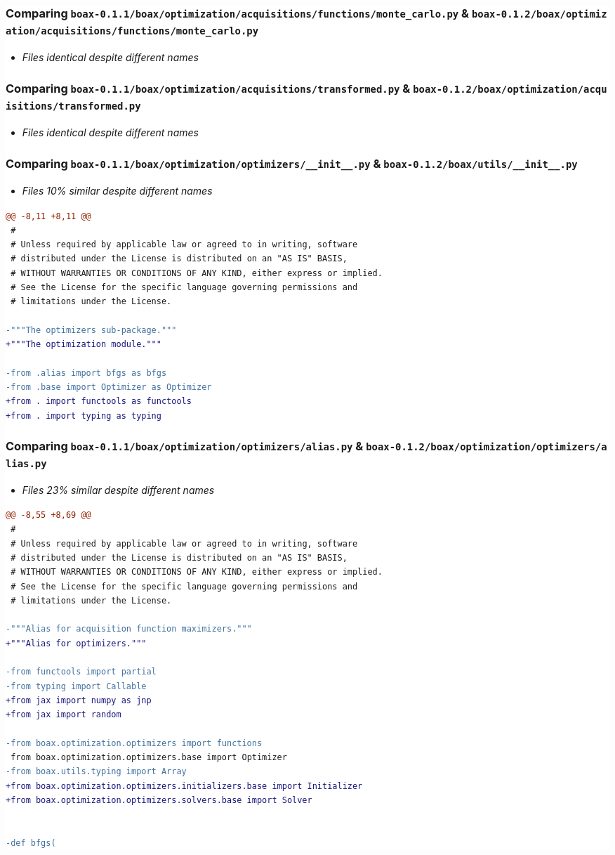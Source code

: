 ### Comparing `boax-0.1.1/boax/optimization/acquisitions/functions/monte_carlo.py` & `boax-0.1.2/boax/optimization/acquisitions/functions/monte_carlo.py`

 * *Files identical despite different names*

### Comparing `boax-0.1.1/boax/optimization/acquisitions/transformed.py` & `boax-0.1.2/boax/optimization/acquisitions/transformed.py`

 * *Files identical despite different names*

### Comparing `boax-0.1.1/boax/optimization/optimizers/__init__.py` & `boax-0.1.2/boax/utils/__init__.py`

 * *Files 10% similar despite different names*

```diff
@@ -8,11 +8,11 @@
 #
 # Unless required by applicable law or agreed to in writing, software
 # distributed under the License is distributed on an "AS IS" BASIS,
 # WITHOUT WARRANTIES OR CONDITIONS OF ANY KIND, either express or implied.
 # See the License for the specific language governing permissions and
 # limitations under the License.
 
-"""The optimizers sub-package."""
+"""The optimization module."""
 
-from .alias import bfgs as bfgs
-from .base import Optimizer as Optimizer
+from . import functools as functools
+from . import typing as typing
```

### Comparing `boax-0.1.1/boax/optimization/optimizers/alias.py` & `boax-0.1.2/boax/optimization/optimizers/alias.py`

 * *Files 23% similar despite different names*

```diff
@@ -8,55 +8,69 @@
 #
 # Unless required by applicable law or agreed to in writing, software
 # distributed under the License is distributed on an "AS IS" BASIS,
 # WITHOUT WARRANTIES OR CONDITIONS OF ANY KIND, either express or implied.
 # See the License for the specific language governing permissions and
 # limitations under the License.
 
-"""Alias for acquisition function maximizers."""
+"""Alias for optimizers."""
 
-from functools import partial
-from typing import Callable
+from jax import numpy as jnp
+from jax import random
 
-from boax.optimization.optimizers import functions
 from boax.optimization.optimizers.base import Optimizer
-from boax.utils.typing import Array
+from boax.optimization.optimizers.initializers.base import Initializer
+from boax.optimization.optimizers.solvers.base import Solver
 
 
-def bfgs(
```